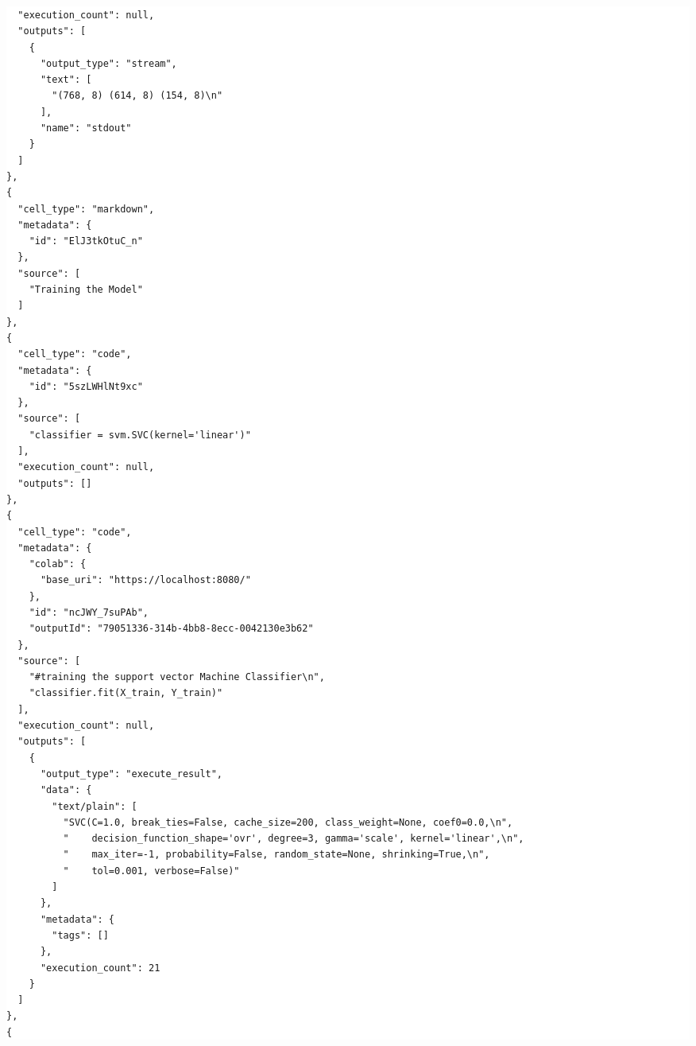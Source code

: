       "execution_count": null,
      "outputs": [
        {
          "output_type": "stream",
          "text": [
            "(768, 8) (614, 8) (154, 8)\n"
          ],
          "name": "stdout"
        }
      ]
    },
    {
      "cell_type": "markdown",
      "metadata": {
        "id": "ElJ3tkOtuC_n"
      },
      "source": [
        "Training the Model"
      ]
    },
    {
      "cell_type": "code",
      "metadata": {
        "id": "5szLWHlNt9xc"
      },
      "source": [
        "classifier = svm.SVC(kernel='linear')"
      ],
      "execution_count": null,
      "outputs": []
    },
    {
      "cell_type": "code",
      "metadata": {
        "colab": {
          "base_uri": "https://localhost:8080/"
        },
        "id": "ncJWY_7suPAb",
        "outputId": "79051336-314b-4bb8-8ecc-0042130e3b62"
      },
      "source": [
        "#training the support vector Machine Classifier\n",
        "classifier.fit(X_train, Y_train)"
      ],
      "execution_count": null,
      "outputs": [
        {
          "output_type": "execute_result",
          "data": {
            "text/plain": [
              "SVC(C=1.0, break_ties=False, cache_size=200, class_weight=None, coef0=0.0,\n",
              "    decision_function_shape='ovr', degree=3, gamma='scale', kernel='linear',\n",
              "    max_iter=-1, probability=False, random_state=None, shrinking=True,\n",
              "    tol=0.001, verbose=False)"
            ]
          },
          "metadata": {
            "tags": []
          },
          "execution_count": 21
        }
      ]
    },
    {